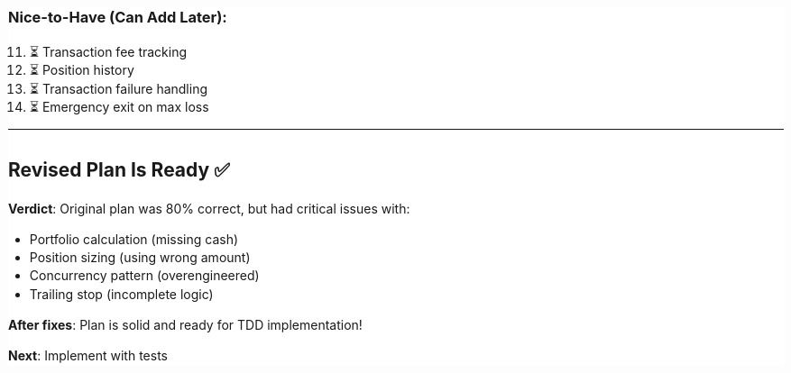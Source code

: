 ### Nice-to-Have (Can Add Later):
11. ⏳ Transaction fee tracking
12. ⏳ Position history
13. ⏳ Transaction failure handling
14. ⏳ Emergency exit on max loss

---

## Revised Plan Is Ready ✅

**Verdict**: Original plan was 80% correct, but had critical issues with:
- Portfolio calculation (missing cash)
- Position sizing (using wrong amount)
- Concurrency pattern (overengineered)
- Trailing stop (incomplete logic)

**After fixes**: Plan is solid and ready for TDD implementation!

**Next**: Implement with tests

